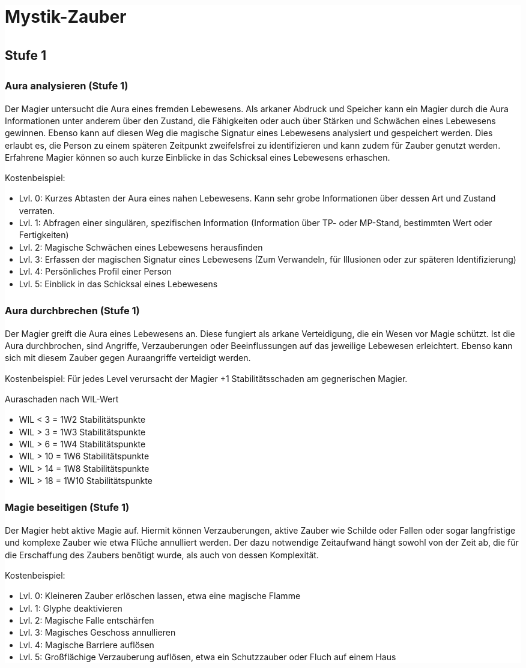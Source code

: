 # Mystik-Zauber

## Stufe 1

### Aura analysieren (Stufe 1)

Der Magier untersucht die Aura eines fremden Lebewesens. Als arkaner Abdruck und Speicher kann ein Magier durch die Aura Informationen unter anderem über den Zustand, die Fähigkeiten oder auch über Stärken und Schwächen eines Lebewesens gewinnen. Ebenso kann auf diesen Weg die magische Signatur eines Lebewesens analysiert und gespeichert werden. Dies erlaubt es, die Person zu einem späteren Zeitpunkt zweifelsfrei zu identifizieren und kann zudem für Zauber genutzt werden. Erfahrene Magier können so auch kurze Einblicke in das Schicksal eines Lebewesens erhaschen.

Kostenbeispiel:
- Lvl. 0: Kurzes Abtasten der Aura eines nahen Lebewesens. Kann sehr grobe Informationen über dessen Art und Zustand verraten.
- Lvl. 1: Abfragen einer singulären, spezifischen Information (Information über TP- oder MP-Stand, bestimmten Wert oder Fertigkeiten)
- Lvl. 2: Magische Schwächen eines Lebewesens herausfinden
- Lvl. 3: Erfassen der magischen Signatur eines Lebewesens (Zum Verwandeln, für Illusionen oder zur späteren Identifizierung)
- Lvl. 4: Persönliches Profil einer Person
- Lvl. 5: Einblick in das Schicksal eines Lebewesens

### Aura durchbrechen (Stufe 1)

Der Magier greift die Aura eines Lebewesens an. Diese fungiert als arkane Verteidigung, die ein Wesen vor Magie schützt. Ist die Aura durchbrochen, sind Angriffe, Verzauberungen oder Beeinflussungen auf das jeweilige Lebewesen erleichtert. Ebenso kann sich mit diesem Zauber gegen Auraangriffe verteidigt werden.

Kostenbeispiel: Für jedes Level verursacht der Magier +1 Stabilitätsschaden am gegnerischen Magier.

Auraschaden nach WIL-Wert
- WIL < 3 = 1W2 Stabilitätspunkte
- WIL > 3 = 1W3 Stabilitätspunkte
- WIL > 6 = 1W4 Stabilitätspunkte
- WIL > 10 = 1W6 Stabilitätspunkte
- WIL > 14 = 1W8 Stabilitätspunkte
- WIL > 18 = 1W10 Stabilitätspunkte

### Magie beseitigen (Stufe 1)

Der Magier hebt aktive Magie auf. Hiermit können Verzauberungen, aktive Zauber wie Schilde oder Fallen oder sogar langfristige und komplexe Zauber wie etwa Flüche annulliert werden. Der dazu notwendige Zeitaufwand hängt sowohl von der Zeit ab, die für die Erschaffung des Zaubers benötigt wurde, als auch von dessen Komplexität.

Kostenbeispiel:
- Lvl. 0: Kleineren Zauber erlöschen lassen, etwa eine magische Flamme
- Lvl. 1: Glyphe deaktivieren
- Lvl. 2: Magische Falle entschärfen
- Lvl. 3: Magisches Geschoss annullieren
- Lvl. 4: Magische Barriere auflösen
- Lvl. 5: Großflächige Verzauberung auflösen, etwa ein Schutzzauber oder Fluch auf einem Haus
